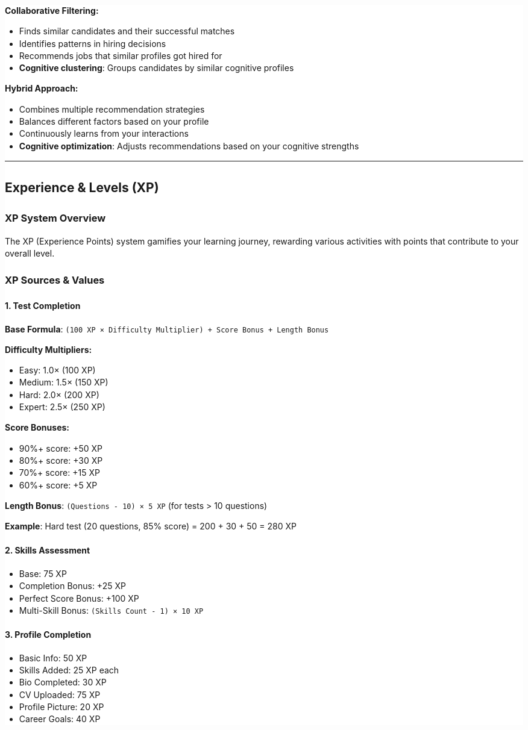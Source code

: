 **Collaborative Filtering:**
- Finds similar candidates and their successful matches
- Identifies patterns in hiring decisions
- Recommends jobs that similar profiles got hired for
- **Cognitive clustering**: Groups candidates by similar cognitive profiles

**Hybrid Approach:**
- Combines multiple recommendation strategies
- Balances different factors based on your profile
- Continuously learns from your interactions
- **Cognitive optimization**: Adjusts recommendations based on your cognitive strengths

---

## Experience & Levels (XP)

### XP System Overview
The XP (Experience Points) system gamifies your learning journey, rewarding various activities with points that contribute to your overall level.

### XP Sources & Values

#### 1. **Test Completion**
**Base Formula**: `(100 XP × Difficulty Multiplier) + Score Bonus + Length Bonus`

**Difficulty Multipliers:**
- Easy: 1.0× (100 XP)
- Medium: 1.5× (150 XP)
- Hard: 2.0× (200 XP)
- Expert: 2.5× (250 XP)

**Score Bonuses:**
- 90%+ score: +50 XP
- 80%+ score: +30 XP
- 70%+ score: +15 XP
- 60%+ score: +5 XP

**Length Bonus**: `(Questions - 10) × 5 XP` (for tests > 10 questions)

**Example**: Hard test (20 questions, 85% score) = 200 + 30 + 50 = 280 XP

#### 2. **Skills Assessment**
- Base: 75 XP
- Completion Bonus: +25 XP
- Perfect Score Bonus: +100 XP
- Multi-Skill Bonus: `(Skills Count - 1) × 10 XP`

#### 3. **Profile Completion**
- Basic Info: 50 XP
- Skills Added: 25 XP each
- Bio Completed: 30 XP
- CV Uploaded: 75 XP
- Profile Picture: 20 XP
- Career Goals: 40 XP
